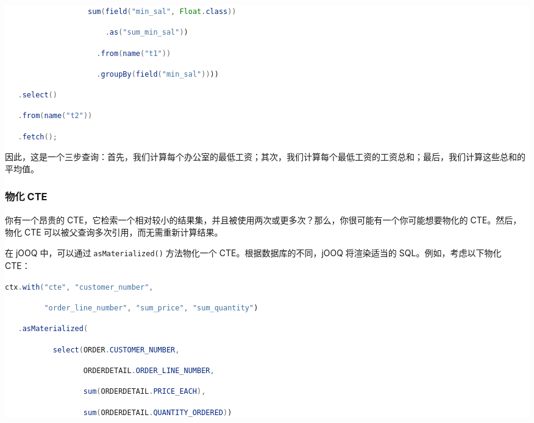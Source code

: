 ```java
                   sum(field("min_sal", Float.class))
```

```java
                       .as("sum_min_sal"))
```

```java
                     .from(name("t1"))
```

```java
                     .groupBy(field("min_sal"))))
```

```java
   .select()
```

```java
   .from(name("t2"))
```

```java
   .fetch(); 
```

因此，这是一个三步查询：首先，我们计算每个办公室的最低工资；其次，我们计算每个最低工资的工资总和；最后，我们计算这些总和的平均值。

### 物化 CTE

你有一个昂贵的 CTE，它检索一个相对较小的结果集，并且被使用两次或更多次？那么，你很可能有一个你可能想要物化的 CTE。然后，物化 CTE 可以被父查询多次引用，而无需重新计算结果。

在 jOOQ 中，可以通过 `asMaterialized()` 方法物化一个 CTE。根据数据库的不同，jOOQ 将渲染适当的 SQL。例如，考虑以下物化 CTE：

```java
ctx.with("cte", "customer_number", 
```

```java
         "order_line_number", "sum_price", "sum_quantity") 
```

```java
   .asMaterialized(
```

```java
           select(ORDER.CUSTOMER_NUMBER, 
```

```java
                  ORDERDETAIL.ORDER_LINE_NUMBER,
```

```java
                  sum(ORDERDETAIL.PRICE_EACH),
```

```java
                  sum(ORDERDETAIL.QUANTITY_ORDERED))
```

